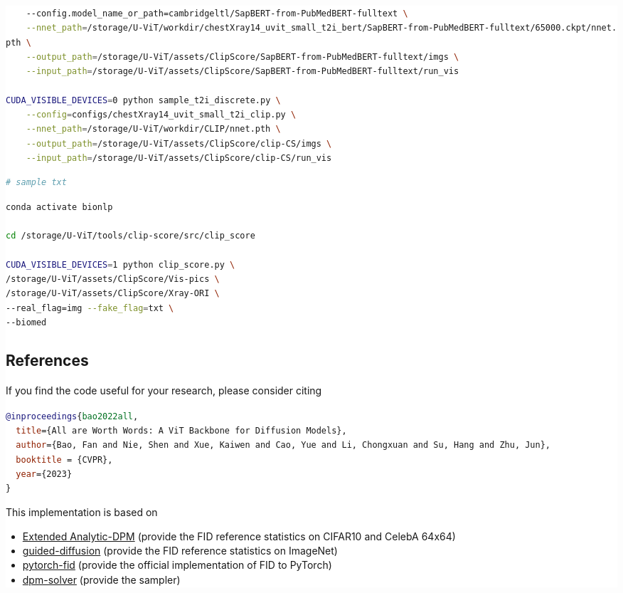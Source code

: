 ```bash
    --config.model_name_or_path=cambridgeltl/SapBERT-from-PubMedBERT-fulltext \
    --nnet_path=/storage/U-ViT/workdir/chestXray14_uvit_small_t2i_bert/SapBERT-from-PubMedBERT-fulltext/65000.ckpt/nnet.pth \
    --output_path=/storage/U-ViT/assets/ClipScore/SapBERT-from-PubMedBERT-fulltext/imgs \
    --input_path=/storage/U-ViT/assets/ClipScore/SapBERT-from-PubMedBERT-fulltext/run_vis

CUDA_VISIBLE_DEVICES=0 python sample_t2i_discrete.py \
    --config=configs/chestXray14_uvit_small_t2i_clip.py \
    --nnet_path=/storage/U-ViT/workdir/CLIP/nnet.pth \
    --output_path=/storage/U-ViT/assets/ClipScore/clip-CS/imgs \
    --input_path=/storage/U-ViT/assets/ClipScore/clip-CS/run_vis
```

```bash 
# sample txt

```


```bash
conda activate bionlp

cd /storage/U-ViT/tools/clip-score/src/clip_score

CUDA_VISIBLE_DEVICES=1 python clip_score.py \
/storage/U-ViT/assets/ClipScore/Vis-pics \
/storage/U-ViT/assets/ClipScore/Xray-ORI \
--real_flag=img --fake_flag=txt \
--biomed
```


## References
If you find the code useful for your research, please consider citing
```bib
@inproceedings{bao2022all,
  title={All are Worth Words: A ViT Backbone for Diffusion Models},
  author={Bao, Fan and Nie, Shen and Xue, Kaiwen and Cao, Yue and Li, Chongxuan and Su, Hang and Zhu, Jun},
  booktitle = {CVPR},
  year={2023}
}
```

This implementation is based on
* [Extended Analytic-DPM](https://github.com/baofff/Extended-Analytic-DPM) (provide the FID reference statistics on CIFAR10 and CelebA 64x64)
* [guided-diffusion](https://github.com/openai/guided-diffusion) (provide the FID reference statistics on ImageNet)
* [pytorch-fid](https://github.com/mseitzer/pytorch-fid) (provide the official implementation of FID to PyTorch)
* [dpm-solver](https://github.com/LuChengTHU/dpm-solver) (provide the sampler)
